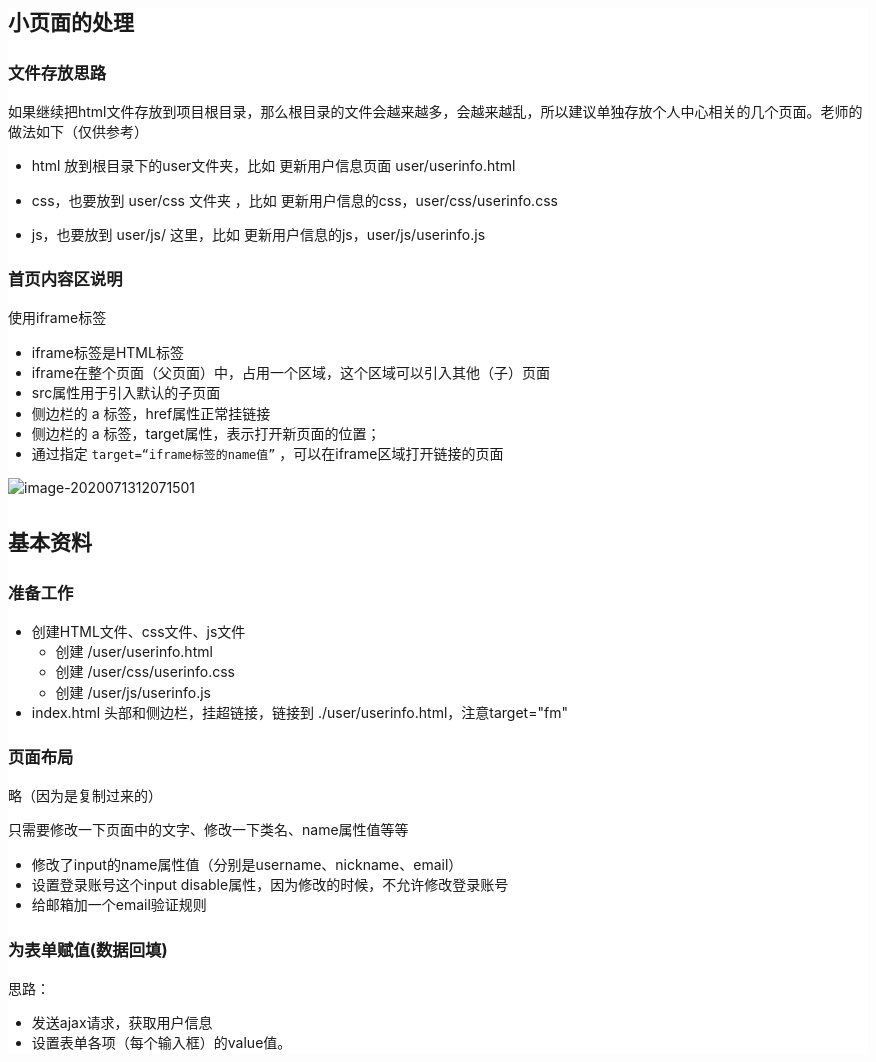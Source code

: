 ## 小页面的处理

### 文件存放思路

如果继续把html文件存放到项目根目录，那么根目录的文件会越来越多，会越来越乱，所以建议单独存放个人中心相关的几个页面。老师的做法如下（仅供参考）

- html 放到根目录下的user文件夹，比如 更新用户信息页面 user/userinfo.html

- css，也要放到 user/css 文件夹 ，比如 更新用户信息的css，user/css/userinfo.css

- js，也要放到 user/js/ 这里，比如 更新用户信息的js，user/js/userinfo.js


### 首页内容区说明

使用iframe标签

- iframe标签是HTML标签
- iframe在整个页面（父页面）中，占用一个区域，这个区域可以引入其他（子）页面
- src属性用于引入默认的子页面
- 侧边栏的 a 标签，href属性正常挂链接
- 侧边栏的 a 标签，target属性，表示打开新页面的位置；
- 通过指定 `target=“iframe标签的name值”` ，可以在iframe区域打开链接的页面

![image-2020071312071501](images/image-20200713120721501.png)



## 基本资料

### 准备工作

- 创建HTML文件、css文件、js文件
    - 创建 /user/userinfo.html
    - 创建 /user/css/userinfo.css
    - 创建 /user/js/userinfo.js
- index.html 头部和侧边栏，挂超链接，链接到 ./user/userinfo.html，注意target="fm"

### 页面布局

略（因为是复制过来的）

只需要修改一下页面中的文字、修改一下类名、name属性值等等

- 修改了input的name属性值（分别是username、nickname、email）
- 设置登录账号这个input disable属性，因为修改的时候，不允许修改登录账号
- 给邮箱加一个email验证规则

### 为表单赋值(数据回填)

思路：

- 发送ajax请求，获取用户信息
- 设置表单各项（每个输入框）的value值。
